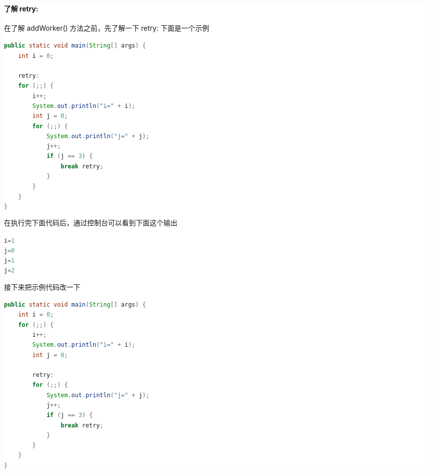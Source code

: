 #### 了解 retry:

在了解 addWorker() 方法之前，先了解一下 retry: 下面是一个示例

```java
public static void main(String[] args) {
    int i = 0;
    
    retry:
    for (;;) {
        i++;
        System.out.println("i=" + i);
        int j = 0;
        for (;;) {
            System.out.println("j=" + j);
            j++;
            if (j == 3) {
                break retry;
            }
        }
    }
}

```

在执行完下面代码后，通过控制台可以看到下面这个输出

```java
i=1
j=0
j=1
j=2

```

接下来把示例代码改一下

```java
public static void main(String[] args) {
    int i = 0;
    for (;;) {
        i++;
        System.out.println("i=" + i);
        int j = 0;
        
        retry:
        for (;;) {
            System.out.println("j=" + j);
            j++;
            if (j == 3) {
                break retry;
            }
        }
    }
}

```
